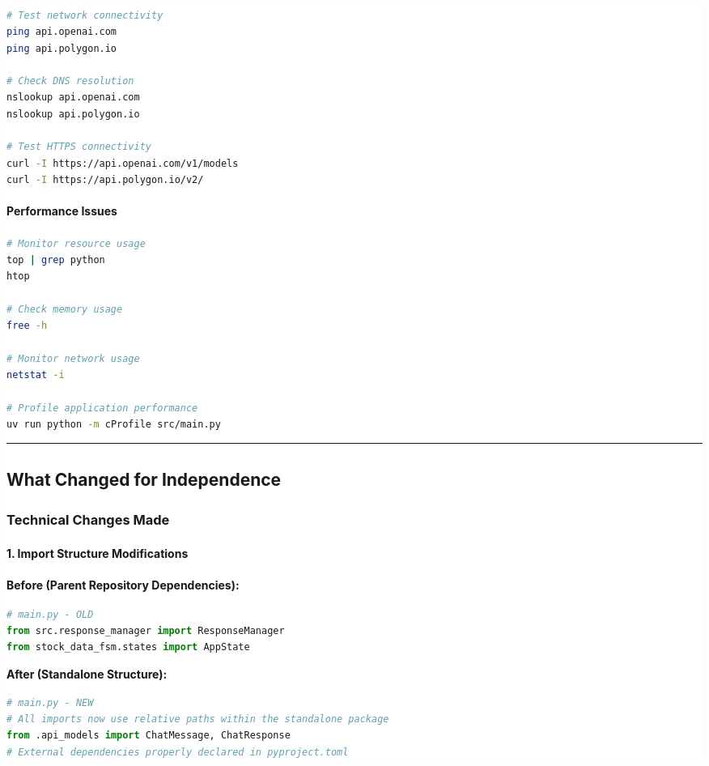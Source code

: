 ```bash
# Test network connectivity
ping api.openai.com
ping api.polygon.io

# Check DNS resolution
nslookup api.openai.com
nslookup api.polygon.io

# Test HTTPS connectivity
curl -I https://api.openai.com/v1/models
curl -I https://api.polygon.io/v2/
```

#### Performance Issues

```bash
# Monitor resource usage
top | grep python
htop

# Check memory usage
free -h

# Monitor network usage
netstat -i

# Profile application performance
uv run python -m cProfile src/main.py
```

---

## What Changed for Independence

### Technical Changes Made

#### 1. Import Structure Modifications

**Before (Parent Repository Dependencies):**
```python
# main.py - OLD
from src.response_manager import ResponseManager
from stock_data_fsm.states import AppState
```

**After (Standalone Structure):**
```python
# main.py - NEW
# All imports now use relative paths within the standalone package
from .api_models import ChatMessage, ChatResponse
# External dependencies properly declared in pyproject.toml
```
